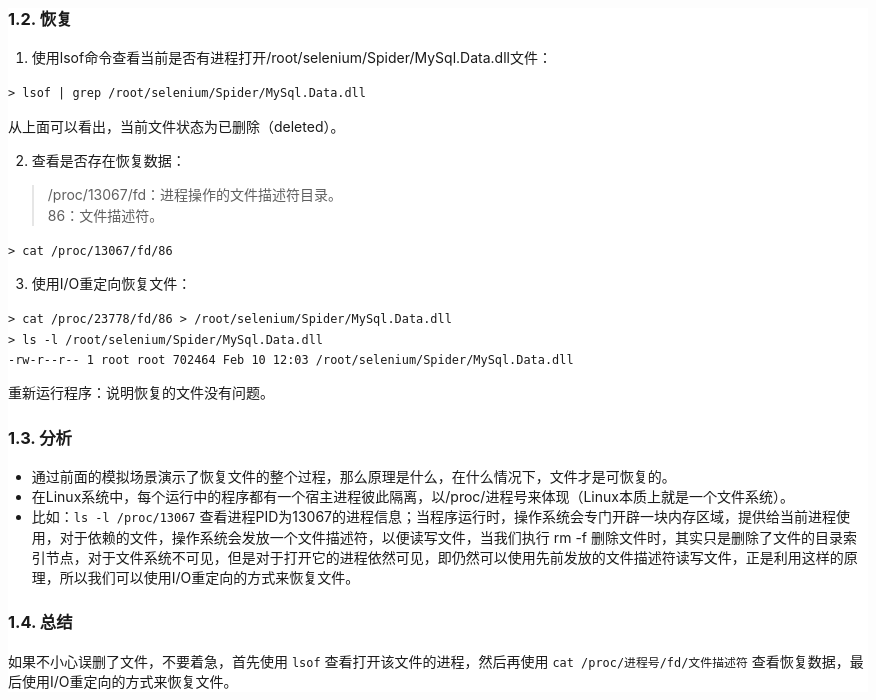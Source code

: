 ### 1.2. 恢复

1. 使用lsof命令查看当前是否有进程打开/root/selenium/Spider/MySql.Data.dll文件：

```shell
> lsof | grep /root/selenium/Spider/MySql.Data.dll
```

从上面可以看出，当前文件状态为已删除（deleted）。

2. 查看是否存在恢复数据：

> /proc/13067/fd：进程操作的文件描述符目录。  
> 86：文件描述符。

```shell
> cat /proc/13067/fd/86
```

3. 使用I/O重定向恢复文件：

```shell
> cat /proc/23778/fd/86 > /root/selenium/Spider/MySql.Data.dll
> ls -l /root/selenium/Spider/MySql.Data.dll
-rw-r--r-- 1 root root 702464 Feb 10 12:03 /root/selenium/Spider/MySql.Data.dll
```

重新运行程序：说明恢复的文件没有问题。

### 1.3. 分析

- 通过前面的模拟场景演示了恢复文件的整个过程，那么原理是什么，在什么情况下，文件才是可恢复的。
- 在Linux系统中，每个运行中的程序都有一个宿主进程彼此隔离，以/proc/进程号来体现（Linux本质上就是一个文件系统）。
- 比如：`ls -l /proc/13067` 查看进程PID为13067的进程信息；当程序运行时，操作系统会专门开辟一块内存区域，提供给当前进程使用，对于依赖的文件，操作系统会发放一个文件描述符，以便读写文件，当我们执行 rm -f 删除文件时，其实只是删除了文件的目录索引节点，对于文件系统不可见，但是对于打开它的进程依然可见，即仍然可以使用先前发放的文件描述符读写文件，正是利用这样的原理，所以我们可以使用I/O重定向的方式来恢复文件。

### 1.4. 总结

如果不小心误删了文件，不要着急，首先使用 `lsof` 查看打开该文件的进程，然后再使用 `cat /proc/进程号/fd/文件描述符` 查看恢复数据，最后使用I/O重定向的方式来恢复文件。

